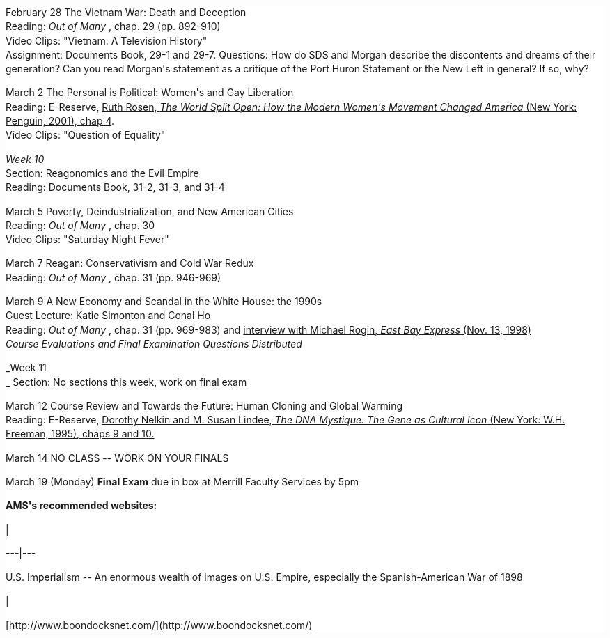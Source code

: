 February 28 The Vietnam War: Death and Deception  
Reading: _Out of Many_ , chap. 29 (pp. 892-910)  
Video Clips: "Vietnam: A Television History"  
Assignment: Documents Book, 29-1 and 29-7. Questions: How do SDS and Morgan
describe the discontents and dreams of their generation? Can you read Morgan's
statement as a critique of the Port Huron Statement or the New Left in
general? If so, why?

March 2 The Personal is Political: Women's and Gay Liberation  
Reading: E-Reserve, [Ruth Rosen, _The World Split Open: How the Modern Women's
Movement Changed America_ (New York: Penguin, 2001), chap
4](http://eres.ucsc.edu).  
Video Clips: "Question of Equality"

_Week 10_  
Section: Reagonomics and the Evil Empire  
Reading: Documents Book, 31-2, 31-3, and 31-4

March 5 Poverty, Deindustrialization, and New American Cities  
Reading: _Out of Many_ , chap. 30  
Video Clips: "Saturday Night Fever"

March 7 Reagan: Conservativism and Cold War Redux  
Reading: _Out of Many_ , chap. 31 (pp. 946-969)

March 9 A New Economy and Scandal in the White House: the 1990s  
Guest Lecture: Katie Simonton and Conal Ho  
Reading: _Out of Many_ , chap. 31 (pp. 969-983) and [interview with Michael
Rogin, _East Bay Express_ (Nov. 13, 1998)](http://eres.ucsc.edu)  
*Course Evaluations and Final Examination Questions Distributed*

_Week 11  
_ Section: No sections this week, work on final exam

March 12 Course Review and Towards the Future: Human Cloning and Global
Warming  
Reading: E-Reserve, [Dorothy Nelkin and M. Susan Lindee, _The DNA Mystique:
The Gene as Cultural Icon_ (New York: W.H. Freeman, 1995), chaps 9 and
10.](http://eres.ucsc.edu)

March 14 NO CLASS -- WORK ON YOUR FINALS

March 19 (Monday) **Final Exam** due in box at Merrill Faculty Services by 5pm

**AMS's recommended websites:**

|  
  
---|---  
  
U.S. Imperialism \-- An enormous wealth of images on U.S. Empire, especially
the Spanish-American War of 1898

|

[http://www.boondocksnet.com/](http://www.boondocksnet.com/)  
  